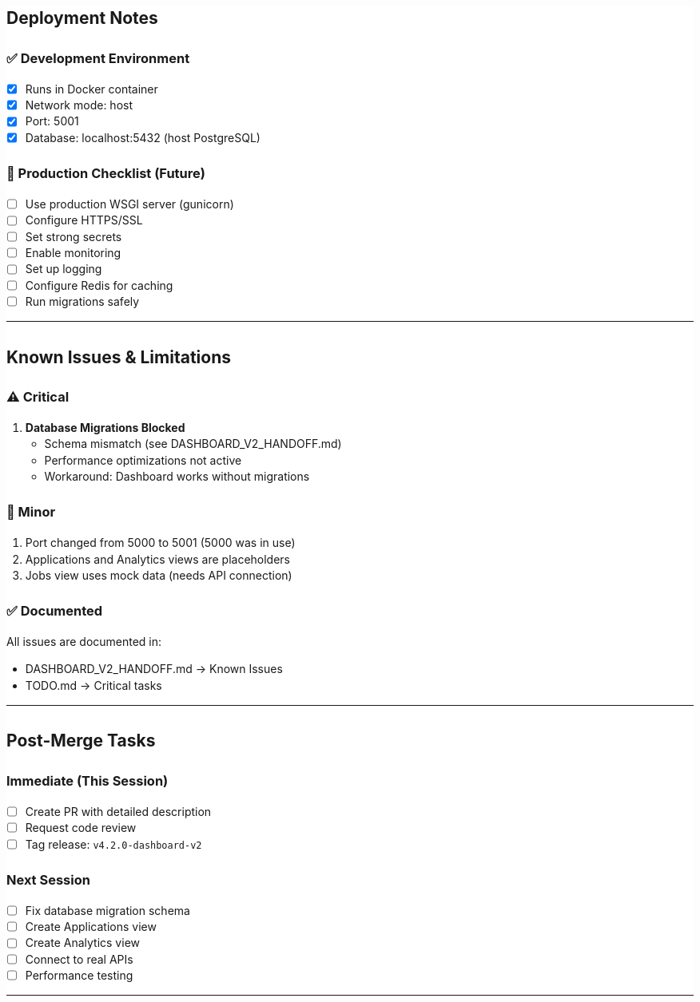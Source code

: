 
## Deployment Notes

### ✅ Development Environment
- [x] Runs in Docker container
- [x] Network mode: host
- [x] Port: 5001
- [x] Database: localhost:5432 (host PostgreSQL)

### 📝 Production Checklist (Future)
- [ ] Use production WSGI server (gunicorn)
- [ ] Configure HTTPS/SSL
- [ ] Set strong secrets
- [ ] Enable monitoring
- [ ] Set up logging
- [ ] Configure Redis for caching
- [ ] Run migrations safely

---

## Known Issues & Limitations

### ⚠️ Critical
1. **Database Migrations Blocked**
   - Schema mismatch (see DASHBOARD_V2_HANDOFF.md)
   - Performance optimizations not active
   - Workaround: Dashboard works without migrations

### 📝 Minor
1. Port changed from 5000 to 5001 (5000 was in use)
2. Applications and Analytics views are placeholders
3. Jobs view uses mock data (needs API connection)

### ✅ Documented
All issues are documented in:
- DASHBOARD_V2_HANDOFF.md → Known Issues
- TODO.md → Critical tasks

---

## Post-Merge Tasks

### Immediate (This Session)
- [ ] Create PR with detailed description
- [ ] Request code review
- [ ] Tag release: `v4.2.0-dashboard-v2`

### Next Session
- [ ] Fix database migration schema
- [ ] Create Applications view
- [ ] Create Analytics view
- [ ] Connect to real APIs
- [ ] Performance testing

---
